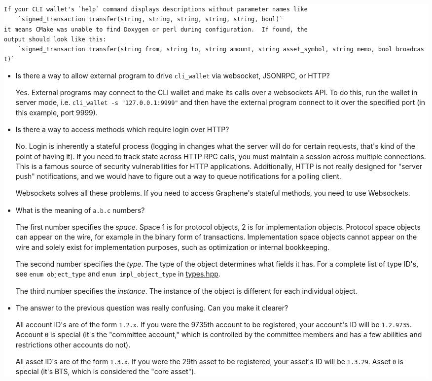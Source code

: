     If your CLI wallet's `help` command displays descriptions without parameter names like
        `signed_transaction transfer(string, string, string, string, string, bool)`
    it means CMake was unable to find Doxygen or perl during configuration.  If found, the
    output should look like this:
        `signed_transaction transfer(string from, string to, string amount, string asset_symbol, string memo, bool broadcast)`

- Is there a way to allow external program to drive `cli_wallet` via websocket, JSONRPC, or HTTP?

    Yes. External programs may connect to the CLI wallet and make its calls over a websockets API. To do this, run the wallet in
    server mode, i.e. `cli_wallet -s "127.0.0.1:9999"` and then have the external program connect to it over the specified port
    (in this example, port 9999).

- Is there a way to access methods which require login over HTTP?

    No.  Login is inherently a stateful process (logging in changes what the server will do for certain requests, that's kind
    of the point of having it).  If you need to track state across HTTP RPC calls, you must maintain a session across multiple
    connections.  This is a famous source of security vulnerabilities for HTTP applications.  Additionally, HTTP is not really
    designed for "server push" notifications, and we would have to figure out a way to queue notifications for a polling client.

    Websockets solves all these problems.  If you need to access Graphene's stateful methods, you need to use Websockets.

- What is the meaning of `a.b.c` numbers?

    The first number specifies the *space*.  Space 1 is for protocol objects, 2 is for implementation objects.
    Protocol space objects can appear on the wire, for example in the binary form of transactions.
    Implementation space objects cannot appear on the wire and solely exist for implementation
    purposes, such as optimization or internal bookkeeping.

    The second number specifies the *type*.  The type of the object determines what fields it has.  For a
    complete list of type ID's, see `enum object_type` and `enum impl_object_type` in
    [types.hpp](https://github.com/bitshares/bitshares-2/blob/bitshares/libraries/chain/include/graphene/chain/protocol/types.hpp).

    The third number specifies the *instance*.  The instance of the object is different for each individual
    object.

- The answer to the previous question was really confusing.  Can you make it clearer?

    All account ID's are of the form `1.2.x`.  If you were the 9735th account to be registered,
    your account's ID will be `1.2.9735`.  Account `0` is special (it's the "committee account,"
    which is controlled by the committee members and has a few abilities and restrictions other accounts
    do not).

    All asset ID's are of the form `1.3.x`.  If you were the 29th asset to be registered,
    your asset's ID will be `1.3.29`.  Asset `0` is special (it's BTS, which is considered the "core asset").
